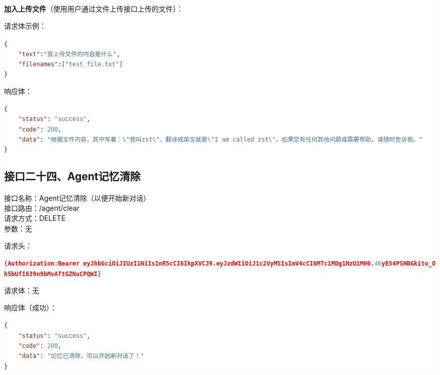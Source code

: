 **加入上传文件**（使用用户通过文件上传接口上传的文件）：

请求体示例：

```json
{
    "text":"我上传文件的内容是什么",
    "filenames":["test_file.txt"]
}
```

响应体：

```json
{
    "status": "success",
    "code": 200,
    "data": "根据文件内容，其中写着：\"我叫zst\"，翻译成英文就是\"I am called zst\"。如果您有任何其他问题或需要帮助，请随时告诉我。"
}
```



## 接口二十四、Agent记忆清除

接口名称：Agent记忆清除（以便开始新对话）  
接口路由：/agent/clear  
请求方式：DELETE  
参数：无  

请求头：  

```json
{Authorization:Bearer eyJhbGciOiJIUzI1NiIsInR5cCI6IkpXVCJ9.eyJzdWIiOiJ1c2VyMSIsImV4cCI6MTc1MDg1NzU1MH0.46yE54PSHBGkito_Oh5bUfI639n9bMvATtGZNuCPQWI}
```

请求体：无

响应体（成功）：

```json
{
    "status": "success",
    "code": 200,
    "data": "记忆已清除，可以开始新对话了！"
}
```

